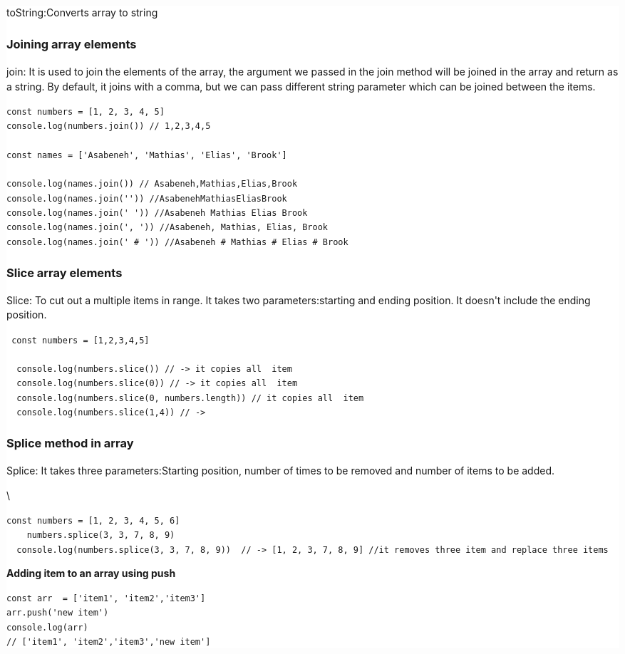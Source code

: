 toString:Converts array to string

### Joining array elements

join: It is used to join the elements of the array, the argument we passed in the join method will be joined in the array and return as a string. By default, it joins with a comma, but we can pass different string parameter which can be joined between the items.

```
const numbers = [1, 2, 3, 4, 5]
console.log(numbers.join()) // 1,2,3,4,5

const names = ['Asabeneh', 'Mathias', 'Elias', 'Brook']

console.log(names.join()) // Asabeneh,Mathias,Elias,Brook
console.log(names.join('')) //AsabenehMathiasEliasBrook
console.log(names.join(' ')) //Asabeneh Mathias Elias Brook
console.log(names.join(', ')) //Asabeneh, Mathias, Elias, Brook
console.log(names.join(' # ')) //Asabeneh # Mathias # Elias # Brook
```

### Slice array elements

Slice: To cut out a multiple items in range. It takes two parameters:starting and ending position. It doesn't include the ending position.

```
 const numbers = [1,2,3,4,5]

  console.log(numbers.slice()) // -> it copies all  item
  console.log(numbers.slice(0)) // -> it copies all  item
  console.log(numbers.slice(0, numbers.length)) // it copies all  item
  console.log(numbers.slice(1,4)) // ->
```

### Splice method in array

Splice: It takes three parameters:Starting position, number of times to be removed and number of items to be added.

\

```
const numbers = [1, 2, 3, 4, 5, 6]
	numbers.splice(3, 3, 7, 8, 9)
  console.log(numbers.splice(3, 3, 7, 8, 9))  // -> [1, 2, 3, 7, 8, 9] //it removes three item and replace three items
```

**Adding item to an array using push**

```
const arr  = ['item1', 'item2','item3']
arr.push('new item')
console.log(arr)
// ['item1', 'item2','item3','new item']
```
